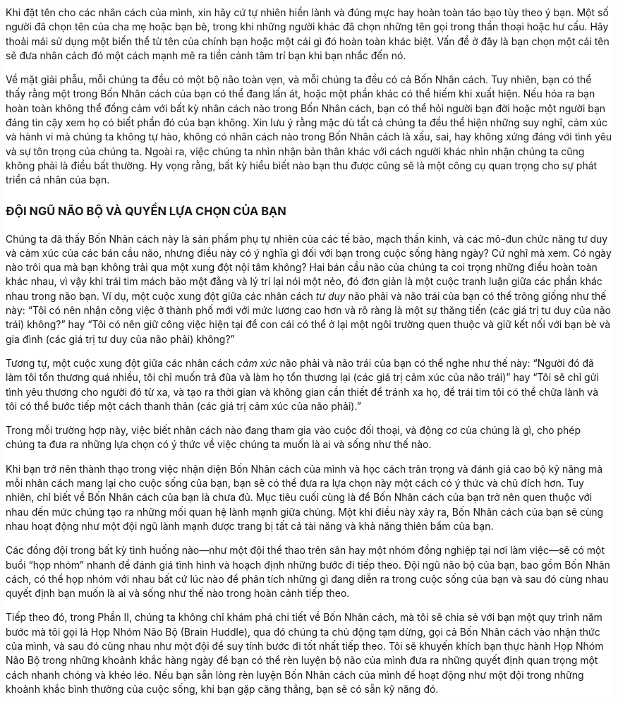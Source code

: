 Khi đặt tên cho các nhân cách của mình, xin hãy cứ tự nhiên hiền lành và đúng mực hay hoàn toàn táo bạo tùy theo ý bạn. Một số người đã chọn tên của cha mẹ hoặc bạn bè, trong khi những người khác đã chọn những tên gọi trong thần thoại hoặc hư cấu. Hãy thoải mái sử dụng một biến thể từ tên của chính bạn hoặc một cái gì đó hoàn toàn khác biệt. Vấn đề ở đây là bạn chọn một cái tên sẽ đưa nhân cách đó một cách mạnh mẽ ra tiền cảnh tâm trí bạn khi bạn nhắc đến nó.

Về mặt giải phẫu, mỗi chúng ta đều có một bộ não toàn vẹn, và mỗi chúng ta đều có cả Bốn Nhân cách. Tuy nhiên, bạn có thể thấy rằng một trong Bốn Nhân cách của bạn có thể đang lấn át, hoặc một phần khác có thể hiếm khi xuất hiện. Nếu hóa ra bạn hoàn toàn không thể đồng cảm với bất kỳ nhân cách nào trong Bốn Nhân cách, bạn có thể hỏi người bạn đời hoặc một người bạn đáng tin cậy xem họ có biết phần đó của bạn không. Xin lưu ý rằng mặc dù tất cả chúng ta đều thể hiện những suy nghĩ, cảm xúc và hành vi mà chúng ta không tự hào, không có nhân cách nào trong Bốn Nhân cách là xấu, sai, hay không xứng đáng với tình yêu và sự tôn trọng của chúng ta. Ngoài ra, việc chúng ta nhìn nhận bản thân khác với cách người khác nhìn nhận chúng ta cũng không phải là điều bất thường. Hy vọng rằng, bất kỳ hiểu biết nào bạn thu được cũng sẽ là một công cụ quan trọng cho sự phát triển cá nhân của bạn.

### **ĐỘI NGŨ NÃO BỘ VÀ QUYỀN LỰA CHỌN CỦA BẠN**

Chúng ta đã thấy Bốn Nhân cách này là sản phẩm phụ tự nhiên của các tế bào, mạch thần kinh, và các mô-đun chức năng tư duy và cảm xúc của các bán cầu não, nhưng điều này có ý nghĩa gì đối với bạn trong cuộc sống hàng ngày? Cứ nghĩ mà xem. Có ngày nào trôi qua mà bạn không trải qua một xung đột nội tâm không? Hai bán cầu não của chúng ta coi trọng những điều hoàn toàn khác nhau, vì vậy khi trái tim mách bảo một đằng và lý trí lại nói một nẻo, đó đơn giản là một cuộc tranh luận giữa các phần khác nhau trong não bạn. Ví dụ, một cuộc xung đột giữa các nhân cách *tư duy* não phải và não trái của bạn có thể trông giống như thế này: “Tôi có nên nhận công việc ở thành phố mới với mức lương cao hơn và rõ ràng là một sự thăng tiến (các giá trị tư duy của não trái) không?” hay “Tôi có nên giữ công việc hiện tại để con cái có thể ở lại một ngôi trường quen thuộc và giữ kết nối với bạn bè và gia đình (các giá trị tư duy của não phải) không?”

Tương tự, một cuộc xung đột giữa các nhân cách *cảm xúc* não phải và não trái của bạn có thể nghe như thế này: “Người đó đã làm tôi tổn thương quá nhiều, tôi chỉ muốn trả đũa và làm họ tổn thương lại (các giá trị cảm xúc của não trái)” hay “Tôi sẽ chỉ gửi tình yêu thương cho người đó từ xa, và tạo ra thời gian và không gian cần thiết để tránh xa họ, để trái tim tôi có thể chữa lành và tôi có thể bước tiếp một cách thanh thản (các giá trị cảm xúc của não phải).”

Trong mỗi trường hợp này, việc biết nhân cách nào đang tham gia vào cuộc đối thoại, và động cơ của chúng là gì, cho phép chúng ta đưa ra những lựa chọn có ý thức về việc chúng ta muốn là ai và sống như thế nào.

Khi bạn trở nên thành thạo trong việc nhận diện Bốn Nhân cách của mình và học cách trân trọng và đánh giá cao bộ kỹ năng mà mỗi nhân cách mang lại cho cuộc sống của bạn, bạn sẽ có thể đưa ra lựa chọn này một cách có ý thức và chủ đích hơn. Tuy nhiên, chỉ biết về Bốn Nhân cách của bạn là chưa đủ. Mục tiêu cuối cùng là để Bốn Nhân cách của bạn trở nên quen thuộc với nhau đến mức chúng tạo ra những mối quan hệ lành mạnh giữa chúng. Một khi điều này xảy ra, Bốn Nhân cách của bạn sẽ cùng nhau hoạt động như một đội ngũ lành mạnh được trang bị tất cả tài năng và khả năng thiên bẩm của bạn.

Các đồng đội trong bất kỳ tình huống nào—như một đội thể thao trên sân hay một nhóm đồng nghiệp tại nơi làm việc—sẽ có một buổi “họp nhóm” nhanh để đánh giá tình hình và hoạch định những bước đi tiếp theo. Đội ngũ não bộ của bạn, bao gồm Bốn Nhân cách, có thể họp nhóm với nhau bất cứ lúc nào để phân tích những gì đang diễn ra trong cuộc sống của bạn và sau đó cùng nhau quyết định bạn muốn là ai và sống như thế nào trong hoàn cảnh tiếp theo.

Tiếp theo đó, trong Phần II, chúng ta không chỉ khám phá chi tiết về Bốn Nhân cách, mà tôi sẽ chia sẻ với bạn một quy trình năm bước mà tôi gọi là Họp Nhóm Não Bộ (Brain Huddle), qua đó chúng ta chủ động tạm dừng, gọi cả Bốn Nhân cách vào nhận thức của mình, và sau đó cùng nhau như một đội để suy tính bước đi tốt nhất tiếp theo. Tôi sẽ khuyến khích bạn thực hành Họp Nhóm Não Bộ trong những khoảnh khắc hàng ngày để bạn có thể rèn luyện bộ não của mình đưa ra những quyết định quan trọng một cách nhanh chóng và khéo léo. Nếu bạn sẵn lòng rèn luyện Bốn Nhân cách của mình để hoạt động như một đội trong những khoảnh khắc bình thường của cuộc sống, khi bạn gặp căng thẳng, bạn sẽ có sẵn kỹ năng đó.
